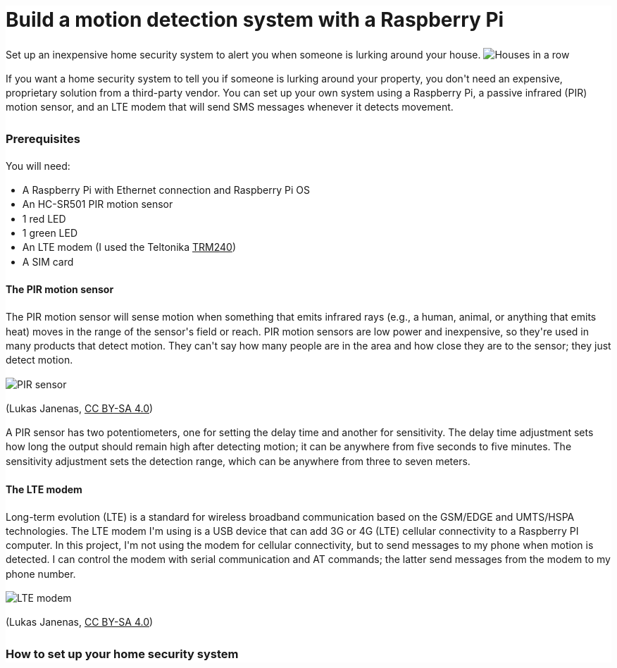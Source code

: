 [#]: collector: (lujun9972)
[#]: translator: ( )
[#]: reviewer: ( )
[#]: publisher: ( )
[#]: url: ( )
[#]: subject: (Build a motion detection system with a Raspberry Pi)
[#]: via: (https://opensource.com/article/20/11/motion-detection-raspberry-pi)
[#]: author: (Lukas Janėnas https://opensource.com/users/lukasjan)

Build a motion detection system with a Raspberry Pi
======
Set up an inexpensive home security system to alert you when someone is
lurking around your house.
![Houses in a row][1]

If you want a home security system to tell you if someone is lurking around your property, you don't need an expensive, proprietary solution from a third-party vendor. You can set up your own system using a Raspberry Pi, a passive infrared (PIR) motion sensor, and an LTE modem that will send SMS messages whenever it detects movement.

### Prerequisites

You will need:

  * A Raspberry Pi with Ethernet connection and Raspberry Pi OS
  * An HC-SR501 PIR motion sensor
  * 1 red LED
  * 1 green LED
  * An LTE modem (I used the Teltonika [TRM240][2])
  * A SIM card



#### The PIR motion sensor

The PIR motion sensor will sense motion when something that emits infrared rays (e.g., a human, animal, or anything that emits heat) moves in the range of the sensor's field or reach. PIR motion sensors are low power and inexpensive, so they're used in many products that detect motion. They can't say how many people are in the area and how close they are to the sensor; they just detect motion.

![PIR sensor][3]

(Lukas Janenas, [CC BY-SA 4.0][4])

A PIR sensor has two potentiometers, one for setting the delay time and another for sensitivity. The delay time adjustment sets how long the output should remain high after detecting motion; it can be anywhere from five seconds to five minutes. The sensitivity adjustment sets the detection range, which can be anywhere from three to seven meters.

#### The LTE modem

Long-term evolution (LTE) is a standard for wireless broadband communication based on the GSM/EDGE and UMTS/HSPA technologies. The LTE modem I'm using is a USB device that can add 3G or 4G (LTE) cellular connectivity to a Raspberry PI computer. In this project, I'm not using the modem for cellular connectivity, but to send messages to my phone when motion is detected. I can control the modem with serial communication and AT commands; the latter send messages from the modem to my phone number.

![LTE modem][5]

(Lukas Janenas, [CC BY-SA 4.0][4])

### How to set up your home security system


[a]: https://opensource.com/users/lukasjan
[b]: https://github.com/lujun9972
[1]: https://opensource.com/sites/default/files/styles/image-full-size/public/lead-images/house_home_colors_live_building.jpg?itok=HLpsIfIL (Houses in a row)
[2]: https://teltonika-networks.com/product/trm240/
[3]: https://opensource.com/sites/default/files/uploads/pir-sensor.jpg (PIR sensor)
[4]: https://creativecommons.org/licenses/by-sa/4.0/
[5]: https://opensource.com/sites/default/files/uploads/modem.jpg (LTE modem)
[6]: https://wiki.teltonika-networks.com/view/TRM240_SIM_Card
[7]: https://opensource.com/sites/default/files/uploads/deviceoutput.png (USB ports output)
[8]: https://gpiozero.readthedocs.io/en/stable/recipes.html#pin-numbering
[9]: https://opensource.com/sites/default/files/uploads/wiring.png (Raspberry Pi wiring diagram)
[10]: tmp.4ePb9Wjuou#code
[11]: https://opensource.com/sites/default/files/uploads/motionssensorsetup.jpg (Motion sensor hardware)